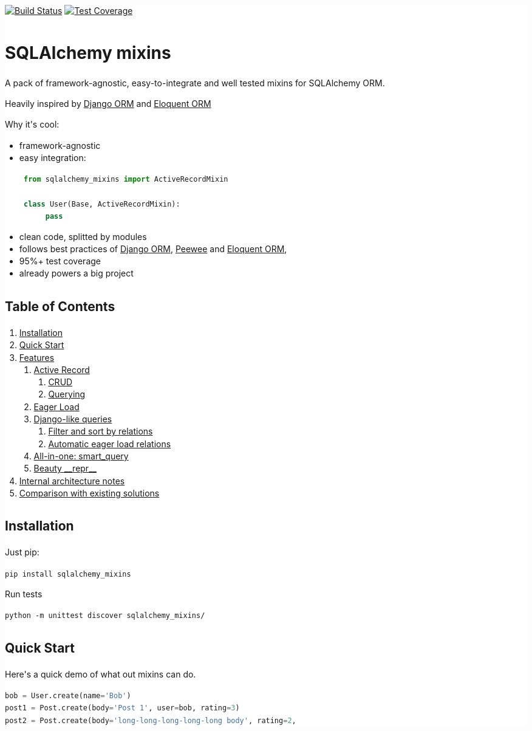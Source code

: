 [![Build Status](https://travis-ci.org/absent1706/sqlalchemy-mixins.svg?branch=master)](https://travis-ci.org/absent1706/sqlalchemy-mixins)
[![Test Coverage](https://codeclimate.com/github/absent1706/sqlalchemy-mixins/badges/coverage.svg)](https://codeclimate.com/github/absent1706/sqlalchemy-mixins/coverage)

# SQLAlchemy mixins
A pack of framework-agnostic, easy-to-integrate and well tested mixins for SQLAlchemy ORM.

Heavily inspired by [Django ORM](https://docs.djangoproject.com/en/1.10/topics/db/queries/) 
and [Eloquent ORM](https://laravel.com/docs/5.4/eloquent)

Why it's cool:
 * framework-agnostic
 * easy integration:
   ```python
    from sqlalchemy_mixins import ActiveRecordMixin
 
    class User(Base, ActiveRecordMixin):
         pass
    ```
 * clean code, splitted by modules
 * follows best practices of 
    [Django ORM](https://docs.djangoproject.com/en/1.10/topics/db/queries/), 
    [Peewee](http://docs.peewee-orm.com/)
    and [Eloquent ORM](https://laravel.com/docs/5.4/eloquent#retrieving-single-models),
 * 95%+ test coverage
 * already powers a big project

## Table of Contents

1. [Installation](#installation)
1. [Quick Start](#quick-start)
1. [Features](#features)
    1. [Active Record](#active-record)
        1. [CRUD](#crud)
        1. [Querying](#querying)
    1. [Eager Load](#eager-load)
    1. [Django-like queries](#django-like-queries)
        1. [Filter and sort by relations](#filter-and-sort-by-relations)
        1. [Automatic eager load relations](#automatic-eager-load-relations)
    1. [All-in-one: smart_query](#all-in-one-smart_query)
    1. [Beauty \_\_repr\_\_](#beauty-__repr__)
1. [Internal architecture notes](#internal-architecture-notes)
1. [Comparison with existing solutions](#comparison-with-existing-solutions)

## Installation
Just pip:
```
pip install sqlalchemy_mixins
```

Run tests
```
python -m unittest discover sqlalchemy_mixins/
```

## Quick Start

Here's a quick demo of what out mixins can do.

```python
bob = User.create(name='Bob')
post1 = Post.create(body='Post 1', user=bob, rating=3)
post2 = Post.create(body='long-long-long-long-long body', rating=2,
```